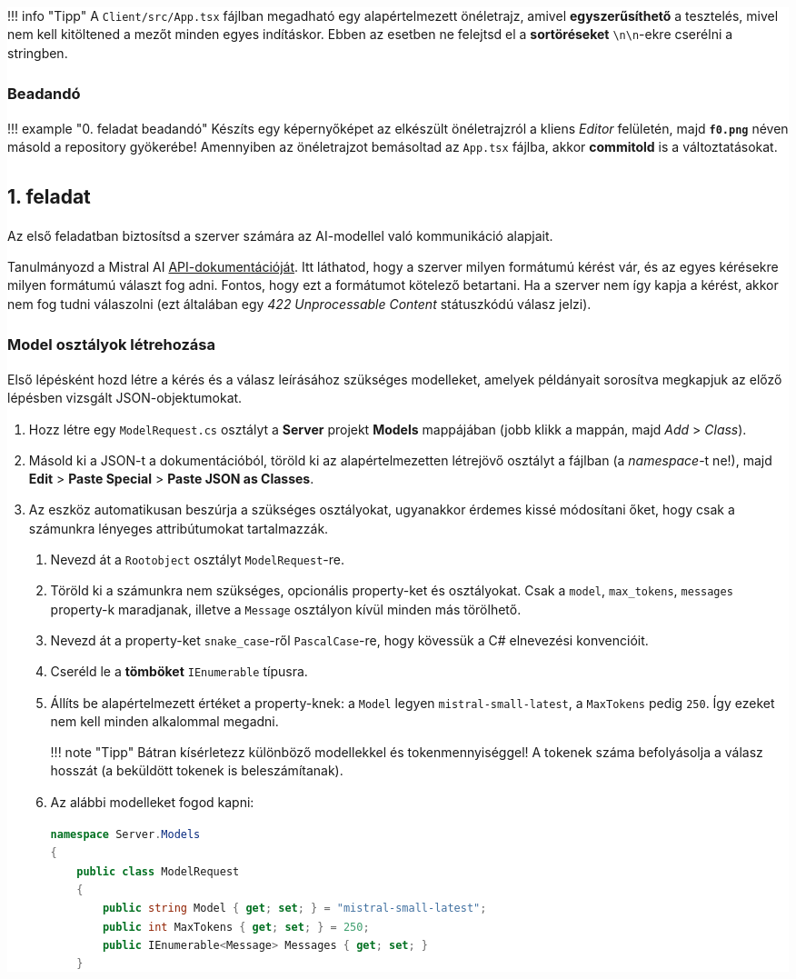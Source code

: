 !!! info "Tipp"
    A `Client/src/App.tsx` fájlban megadható egy alapértelmezett önéletrajz, amivel **egyszerűsíthető** a tesztelés, mivel nem kell kitöltened a mezőt minden egyes indításkor. Ebben az esetben ne felejtsd el a **sortöréseket** `\n\n`-ekre cserélni a stringben.

### Beadandó

!!! example "0. feladat beadandó"
    Készíts egy képernyőképet az elkészült önéletrajzról a kliens *Editor* felületén, majd **`f0.png`** néven másold a repository gyökerébe! Amennyiben az önéletrajzot bemásoltad az `App.tsx` fájlba, akkor **commitold** is a változtatásokat.

## 1. feladat

Az első feladatban biztosítsd a szerver számára az AI-modellel való kommunikáció alapjait.

Tanulmányozd a Mistral AI [API-dokumentációját](https://docs.mistral.ai/api/#tag/chat/operation/chat_completion_v1_chat_completions_post). Itt láthatod, hogy a szerver milyen formátumú kérést vár, és az egyes kérésekre milyen formátumú választ fog adni. Fontos, hogy ezt a formátumot kötelező betartani. Ha a szerver nem így kapja a kérést, akkor nem fog tudni válaszolni (ezt általában egy *422 Unprocessable Content* státuszkódú válasz jelzi).

### Model osztályok létrehozása

Első lépésként hozd létre a kérés és a válasz leírásához szükséges modelleket, amelyek példányait sorosítva megkapjuk az előző lépésben vizsgált JSON-objektumokat.

1. Hozz létre egy `ModelRequest.cs` osztályt a **Server** projekt **Models** mappájában (jobb klikk a mappán, majd *Add* > *Class*).

2. Másold ki a JSON-t a dokumentációból, töröld ki az alapértelmezetten létrejövő osztályt a fájlban (a *namespace*-t ne!), majd **Edit** > **Paste Special** > **Paste JSON as Classes**.

3. Az eszköz automatikusan beszúrja a szükséges osztályokat, ugyanakkor érdemes kissé módosítani őket, hogy csak a számunkra lényeges attribútumokat tartalmazzák.

    1. Nevezd át a `Rootobject` osztályt `ModelRequest`-re.
    2. Töröld ki a számunkra nem szükséges, opcionális property-ket és osztályokat. Csak a `model`, `max_tokens`, `messages` property-k maradjanak, illetve a `Message` osztályon kívül minden más törölhető.
    3. Nevezd át a property-ket `snake_case`-ről `PascalCase`-re, hogy kövessük a C# elnevezési konvencióit.
    4. Cseréld le a **tömböket** `IEnumerable` típusra.
    5. Állíts be alapértelmezett értéket a property-knek: a `Model` legyen `mistral-small-latest`, a `MaxTokens` pedig `250`. Így ezeket nem kell minden alkalommal megadni.
    
        !!! note "Tipp"
            Bátran kísérletezz különböző modellekkel és tokenmennyiséggel! A tokenek száma befolyásolja a válasz hosszát (a beküldött tokenek is beleszámítanak).

    6. Az alábbi modelleket fogod kapni:

        ```csharp
        namespace Server.Models
        {
            public class ModelRequest
            {
                public string Model { get; set; } = "mistral-small-latest";
                public int MaxTokens { get; set; } = 250;
                public IEnumerable<Message> Messages { get; set; }
            }
